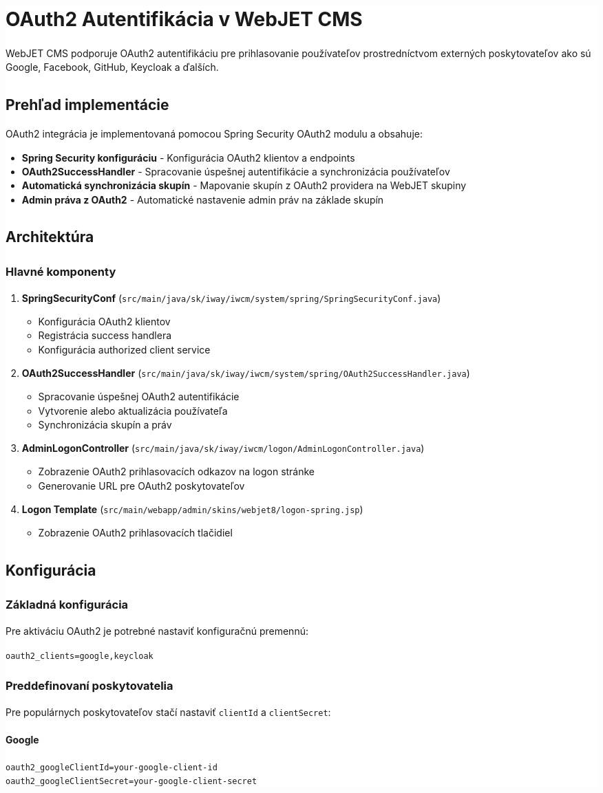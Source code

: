 # OAuth2 Autentifikácia v WebJET CMS

WebJET CMS podporuje OAuth2 autentifikáciu pre prihlasovanie používateľov prostredníctvom externých poskytovateľov ako sú Google, Facebook, GitHub, Keycloak a ďalších.

## Prehľad implementácie

OAuth2 integrácia je implementovaná pomocou Spring Security OAuth2 modulu a obsahuje:

- **Spring Security konfiguráciu** - Konfigurácia OAuth2 klientov a endpoints
- **OAuth2SuccessHandler** - Spracovanie úspešnej autentifikácie a synchronizácia používateľov
- **Automatická synchronizácia skupín** - Mapovanie skupín z OAuth2 providera na WebJET skupiny
- **Admin práva z OAuth2** - Automatické nastavenie admin práv na základe skupín

## Architektúra

### Hlavné komponenty

1. **SpringSecurityConf** (`src/main/java/sk/iway/iwcm/system/spring/SpringSecurityConf.java`)
   - Konfigurácia OAuth2 klientov
   - Registrácia success handlera
   - Konfigurácia authorized client service

2. **OAuth2SuccessHandler** (`src/main/java/sk/iway/iwcm/system/spring/OAuth2SuccessHandler.java`)
   - Spracovanie úspešnej OAuth2 autentifikácie
   - Vytvorenie alebo aktualizácia používateľa
   - Synchronizácia skupín a práv

3. **AdminLogonController** (`src/main/java/sk/iway/iwcm/logon/AdminLogonController.java`)
   - Zobrazenie OAuth2 prihlasovacích odkazov na logon stránke
   - Generovanie URL pre OAuth2 poskytovateľov

4. **Logon Template** (`src/main/webapp/admin/skins/webjet8/logon-spring.jsp`)
   - Zobrazenie OAuth2 prihlasovacích tlačidiel

## Konfigurácia

### Základná konfigurácia

Pre aktiváciu OAuth2 je potrebné nastaviť konfiguračnú premennú:

```properties
oauth2_clients=google,keycloak
```

### Preddefinovaní poskytovatelia

Pre populárnych poskytovateľov stačí nastaviť `clientId` a `clientSecret`:

#### Google

```properties
oauth2_googleClientId=your-google-client-id
oauth2_googleClientSecret=your-google-client-secret
```
